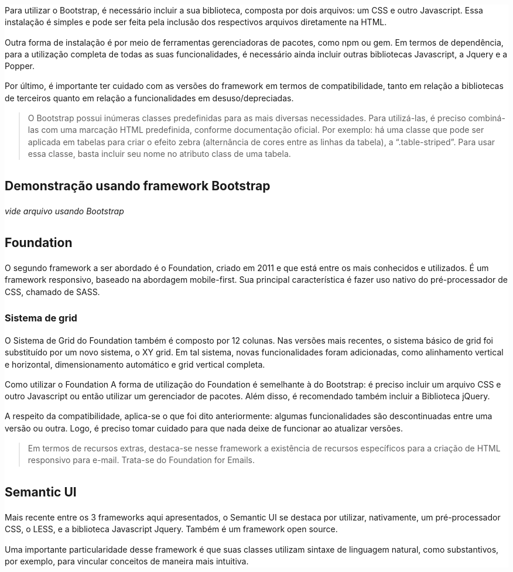 Para utilizar o Bootstrap, é necessário incluir a sua biblioteca, composta por dois arquivos: um CSS e outro Javascript. Essa instalação é simples e pode ser feita pela inclusão dos respectivos arquivos diretamente na HTML.

Outra forma de instalação é por meio de ferramentas gerenciadoras de pacotes, como npm ou gem. Em termos de dependência, para a utilização completa de todas as suas funcionalidades, é necessário ainda incluir outras bibliotecas Javascript, a Jquery e a Popper.

Por último, é importante ter cuidado com as versões do framework em termos de compatibilidade, tanto em relação a bibliotecas de terceiros quanto em relação a funcionalidades em desuso/depreciadas.

> O Bootstrap possui inúmeras classes predefinidas para as mais diversas necessidades. Para utilizá-las, é preciso combiná-las com uma marcação HTML predefinida, conforme documentação oficial. Por exemplo: há uma classe que pode ser aplicada em tabelas para criar o efeito zebra (alternância de cores entre as linhas da tabela), a “.table-striped”. Para usar essa classe, basta incluir seu nome no atributo class de uma tabela.

## Demonstração usando framework Bootstrap

*vide arquivo usando Bootstrap*

## Foundation

O segundo framework a ser abordado é o Foundation, criado em 2011 e que está entre os mais conhecidos e utilizados. É um framework responsivo, baseado na abordagem mobile-first. Sua principal característica é fazer uso nativo do pré-processador de CSS, chamado de SASS.

### Sistema de grid

O Sistema de Grid do Foundation também é composto por 12 colunas. Nas versões mais recentes, o sistema básico de grid foi substituído por um novo sistema, o XY grid. Em tal sistema, novas funcionalidades foram adicionadas, como alinhamento vertical e horizontal, dimensionamento automático e grid vertical completa.

Como utilizar o Foundation
A forma de utilização do Foundation é semelhante à do Bootstrap: é preciso incluir um arquivo CSS e outro Javascript ou então utilizar um gerenciador de pacotes. Além disso, é recomendado também incluir a Biblioteca jQuery.

A respeito da compatibilidade, aplica-se o que foi dito anteriormente: algumas funcionalidades são descontinuadas entre uma versão ou outra. Logo, é preciso tomar cuidado para que nada deixe de funcionar ao atualizar versões.

> Em termos de recursos extras, destaca-se nesse framework a existência de recursos específicos para a criação de HTML responsivo para e-mail. Trata-se do Foundation for Emails.

## Semantic UI

Mais recente entre os 3 frameworks aqui apresentados, o Semantic UI se destaca por utilizar, nativamente, um pré-processador CSS, o LESS, e a biblioteca Javascript Jquery. Também é um framework open source.

Uma importante particularidade desse framework é que suas classes utilizam sintaxe de linguagem natural, como substantivos, por exemplo, para vincular conceitos de maneira mais intuitiva.
